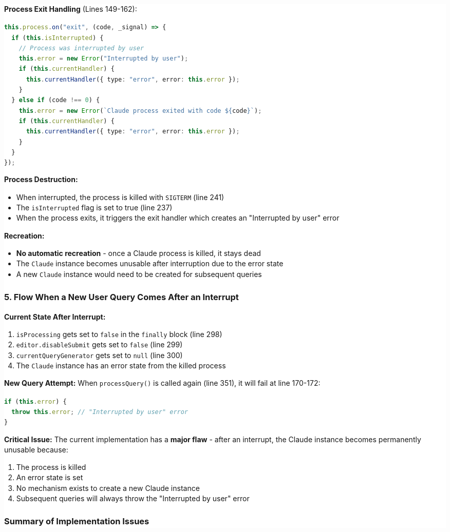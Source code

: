 **Process Exit Handling** (Lines 149-162):
```typescript
this.process.on("exit", (code, _signal) => {
  if (this.isInterrupted) {
    // Process was interrupted by user
    this.error = new Error("Interrupted by user");
    if (this.currentHandler) {
      this.currentHandler({ type: "error", error: this.error });
    }
  } else if (code !== 0) {
    this.error = new Error(`Claude process exited with code ${code}`);
    if (this.currentHandler) {
      this.currentHandler({ type: "error", error: this.error });
    }
  }
});
```

**Process Destruction:**
- When interrupted, the process is killed with `SIGTERM` (line 241)
- The `isInterrupted` flag is set to true (line 237)
- When the process exits, it triggers the exit handler which creates an "Interrupted by user" error

**Recreation:**
- **No automatic recreation** - once a Claude process is killed, it stays dead
- The `Claude` instance becomes unusable after interruption due to the error state
- A new `Claude` instance would need to be created for subsequent queries

### 5. Flow When a New User Query Comes After an Interrupt

**Current State After Interrupt:**
1. `isProcessing` gets set to `false` in the `finally` block (line 298)
2. `editor.disableSubmit` gets set to `false` (line 299)
3. `currentQueryGenerator` gets set to `null` (line 300)
4. The `Claude` instance has an error state from the killed process

**New Query Attempt:**
When `processQuery()` is called again (line 351), it will fail at line 170-172:
```typescript
if (this.error) {
  throw this.error; // "Interrupted by user" error
}
```

**Critical Issue:**
The current implementation has a **major flaw** - after an interrupt, the Claude instance becomes permanently unusable because:
1. The process is killed
2. An error state is set
3. No mechanism exists to create a new Claude instance
4. Subsequent queries will always throw the "Interrupted by user" error

### Summary of Implementation Issues
